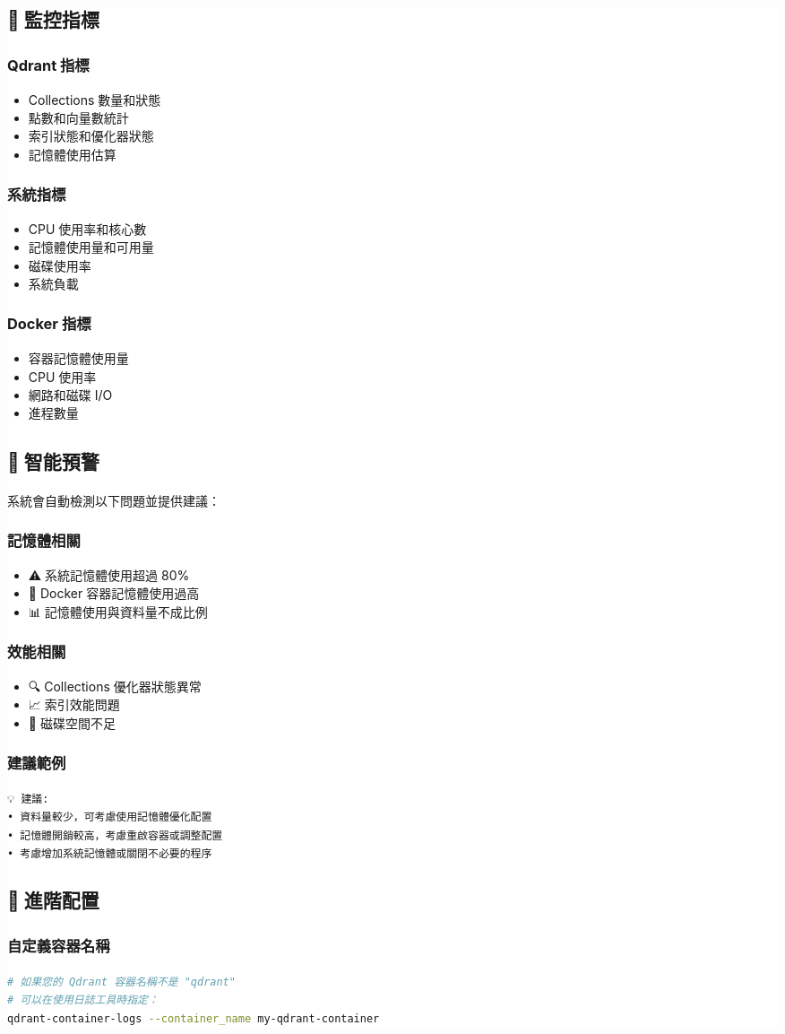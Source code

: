## 🎯 監控指標

### Qdrant 指標
- Collections 數量和狀態
- 點數和向量數統計
- 索引狀態和優化器狀態
- 記憶體使用估算

### 系統指標
- CPU 使用率和核心數
- 記憶體使用量和可用量
- 磁碟使用率
- 系統負載

### Docker 指標
- 容器記憶體使用量
- CPU 使用率
- 網路和磁碟 I/O
- 進程數量

## 🚨 智能預警

系統會自動檢測以下問題並提供建議：

### 記憶體相關
- ⚠️ 系統記憶體使用超過 80%
- 🐳 Docker 容器記憶體使用過高
- 📊 記憶體使用與資料量不成比例

### 效能相關
- 🔍 Collections 優化器狀態異常
- 📈 索引效能問題
- 💾 磁碟空間不足

### 建議範例
```
💡 建議:
• 資料量較少，可考慮使用記憶體優化配置
• 記憶體開銷較高，考慮重啟容器或調整配置
• 考慮增加系統記憶體或關閉不必要的程序
```

## 🔧 進階配置

### 自定義容器名稱
```bash
# 如果您的 Qdrant 容器名稱不是 "qdrant"
# 可以在使用日誌工具時指定：
qdrant-container-logs --container_name my-qdrant-container
```
